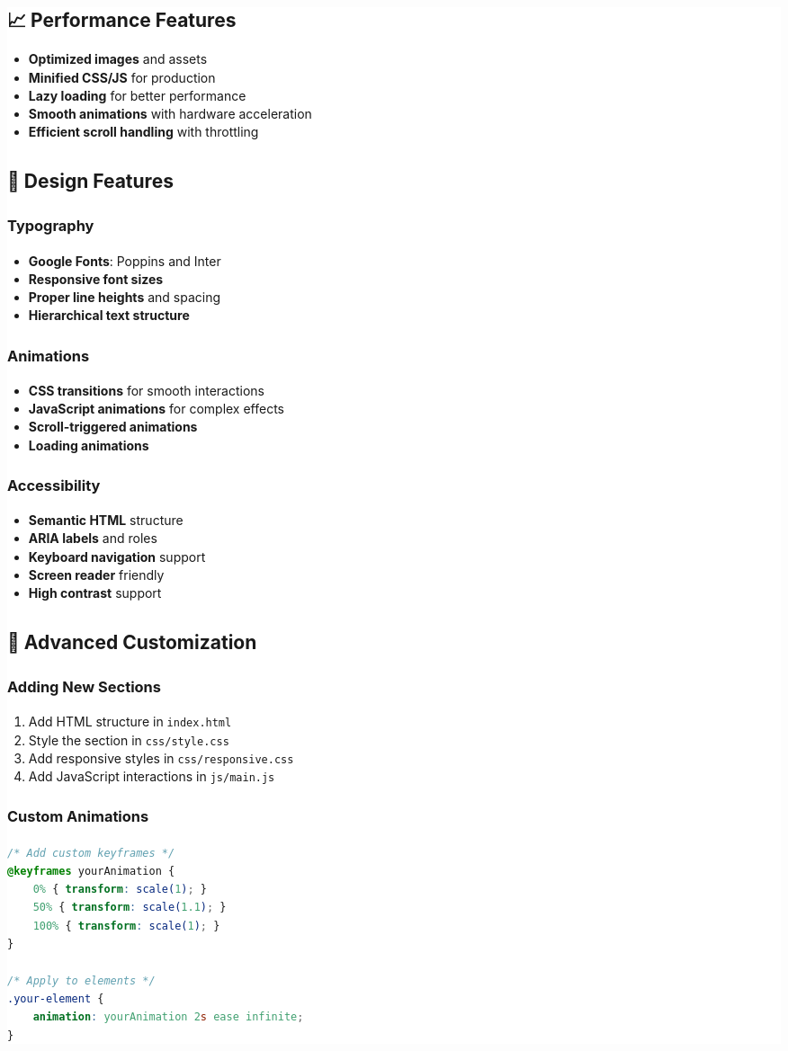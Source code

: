 ## 📈 Performance Features

- **Optimized images** and assets
- **Minified CSS/JS** for production
- **Lazy loading** for better performance
- **Smooth animations** with hardware acceleration
- **Efficient scroll handling** with throttling

## 🎨 Design Features

### **Typography**
- **Google Fonts**: Poppins and Inter
- **Responsive font sizes**
- **Proper line heights** and spacing
- **Hierarchical text structure**

### **Animations**
- **CSS transitions** for smooth interactions
- **JavaScript animations** for complex effects
- **Scroll-triggered animations**
- **Loading animations**

### **Accessibility**
- **Semantic HTML** structure
- **ARIA labels** and roles
- **Keyboard navigation** support
- **Screen reader** friendly
- **High contrast** support

## 🔧 Advanced Customization

### **Adding New Sections**
1. Add HTML structure in `index.html`
2. Style the section in `css/style.css`
3. Add responsive styles in `css/responsive.css`
4. Add JavaScript interactions in `js/main.js`

### **Custom Animations**
```css
/* Add custom keyframes */
@keyframes yourAnimation {
    0% { transform: scale(1); }
    50% { transform: scale(1.1); }
    100% { transform: scale(1); }
}

/* Apply to elements */
.your-element {
    animation: yourAnimation 2s ease infinite;
}
```
